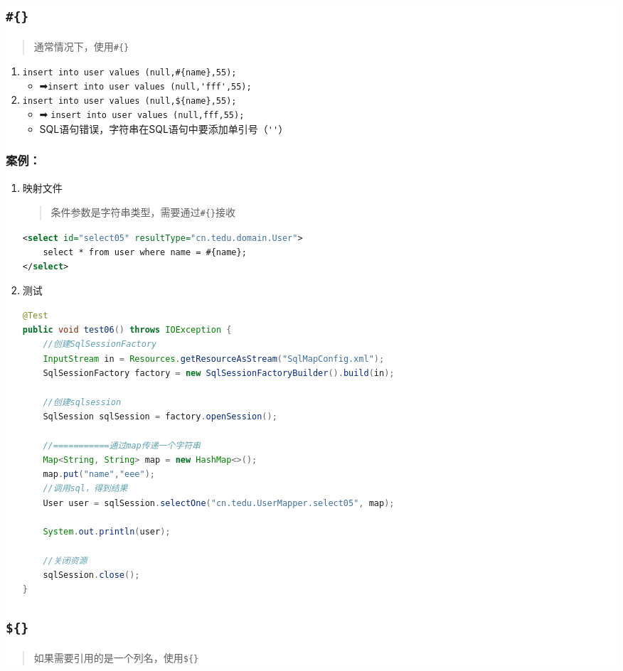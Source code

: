## `#{}`

> 通常情况下，使用`#{}`

1. `insert into user values (null,#{name},55);` 
   - ➡`insert into user values (null,'fff',55);`
2. `insert into user values (null,${name},55);` 
   - ➡ `insert into user values (null,fff,55);`
   - SQL语句错误，字符串在SQL语句中要添加单引号（`''`）



### 案例：

1. 映射文件

   > 条件参数是字符串类型，需要通过`#{}`接收

   ```xml
   <select id="select05" resultType="cn.tedu.domain.User">
       select * from user where name = #{name};
   </select>
   ```

   

2. 测试

   ```java
   @Test
   public void test06() throws IOException {
       //创建SqlSessionFactory
       InputStream in = Resources.getResourceAsStream("SqlMapConfig.xml");
       SqlSessionFactory factory = new SqlSessionFactoryBuilder().build(in);
   
       //创建sqlsession
       SqlSession sqlSession = factory.openSession();
   
       //===========通过map传递一个字符串
       Map<String, String> map = new HashMap<>();
       map.put("name","eee");
       //调用sql，得到结果
       User user = sqlSession.selectOne("cn.tedu.UserMapper.select05", map);
   
       System.out.println(user);
   
       //关闭资源
       sqlSession.close();
   }
   ```

   

## `${}`

> 如果需要引用的是一个列名，使用`${}`

